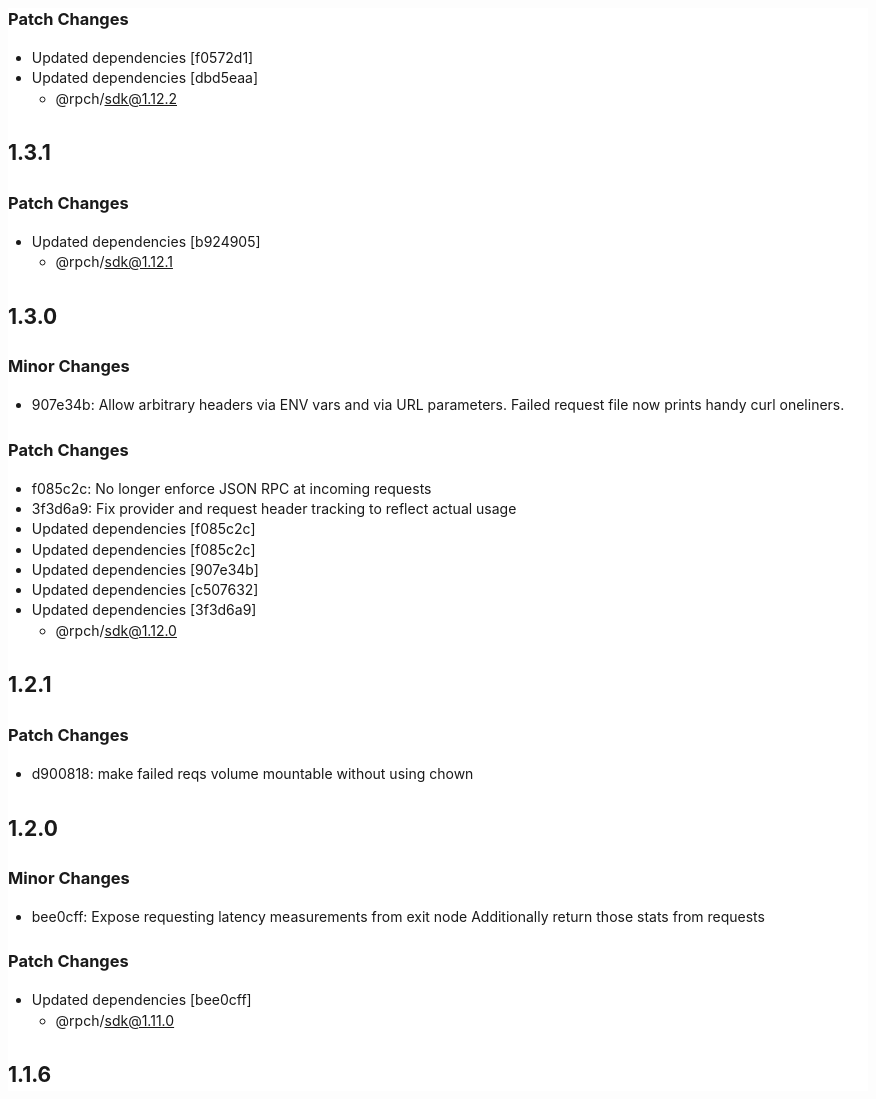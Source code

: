 ### Patch Changes

-   Updated dependencies [f0572d1]
-   Updated dependencies [dbd5eaa]
    -   @rpch/sdk@1.12.2

## 1.3.1

### Patch Changes

-   Updated dependencies [b924905]
    -   @rpch/sdk@1.12.1

## 1.3.0

### Minor Changes

-   907e34b: Allow arbitrary headers via ENV vars and via URL parameters.
    Failed request file now prints handy curl oneliners.

### Patch Changes

-   f085c2c: No longer enforce JSON RPC at incoming requests
-   3f3d6a9: Fix provider and request header tracking to reflect actual usage
-   Updated dependencies [f085c2c]
-   Updated dependencies [f085c2c]
-   Updated dependencies [907e34b]
-   Updated dependencies [c507632]
-   Updated dependencies [3f3d6a9]
    -   @rpch/sdk@1.12.0

## 1.2.1

### Patch Changes

-   d900818: make failed reqs volume mountable without using chown

## 1.2.0

### Minor Changes

-   bee0cff: Expose requesting latency measurements from exit node
    Additionally return those stats from requests

### Patch Changes

-   Updated dependencies [bee0cff]
    -   @rpch/sdk@1.11.0

## 1.1.6
